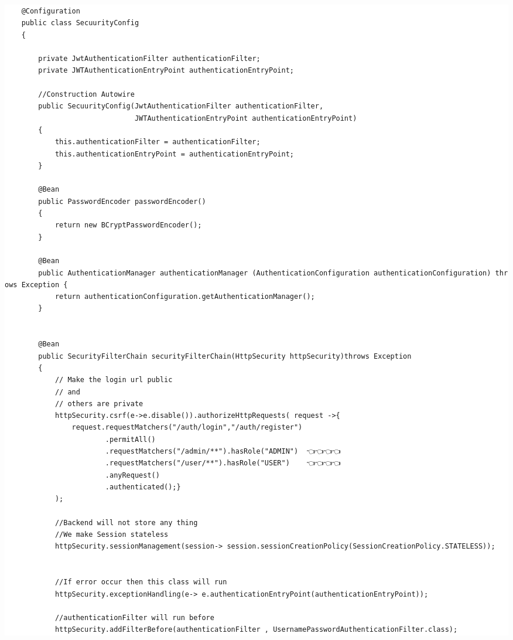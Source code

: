         @Configuration
        public class SecuurityConfig
        {
    
            private JwtAuthenticationFilter authenticationFilter;
            private JWTAuthenticationEntryPoint authenticationEntryPoint;
        
            //Construction Autowire
            public SecuurityConfig(JwtAuthenticationFilter authenticationFilter,
                                   JWTAuthenticationEntryPoint authenticationEntryPoint)
            {
                this.authenticationFilter = authenticationFilter;
                this.authenticationEntryPoint = authenticationEntryPoint;
            }
        
            @Bean
            public PasswordEncoder passwordEncoder()
            {
                return new BCryptPasswordEncoder();
            }
        
            @Bean
            public AuthenticationManager authenticationManager (AuthenticationConfiguration authenticationConfiguration) throws Exception {
                return authenticationConfiguration.getAuthenticationManager();
            }
        
        
            @Bean
            public SecurityFilterChain securityFilterChain(HttpSecurity httpSecurity)throws Exception
            {
                // Make the login url public
                // and
                // others are private
                httpSecurity.csrf(e->e.disable()).authorizeHttpRequests( request ->{
                    request.requestMatchers("/auth/login","/auth/register")
                            .permitAll()
                            .requestMatchers("/admin/**").hasRole("ADMIN")  👈👈👈👈
                            .requestMatchers("/user/**").hasRole("USER")    👈👈👈👈
                            .anyRequest()
                            .authenticated();}
                );
        
                //Backend will not store any thing
                //We make Session stateless
                httpSecurity.sessionManagement(session-> session.sessionCreationPolicy(SessionCreationPolicy.STATELESS));
        
        
                //If error occur then this class will run
                httpSecurity.exceptionHandling(e-> e.authenticationEntryPoint(authenticationEntryPoint));
        
                //authenticationFilter will run before
                httpSecurity.addFilterBefore(authenticationFilter , UsernamePasswordAuthenticationFilter.class);
        
        